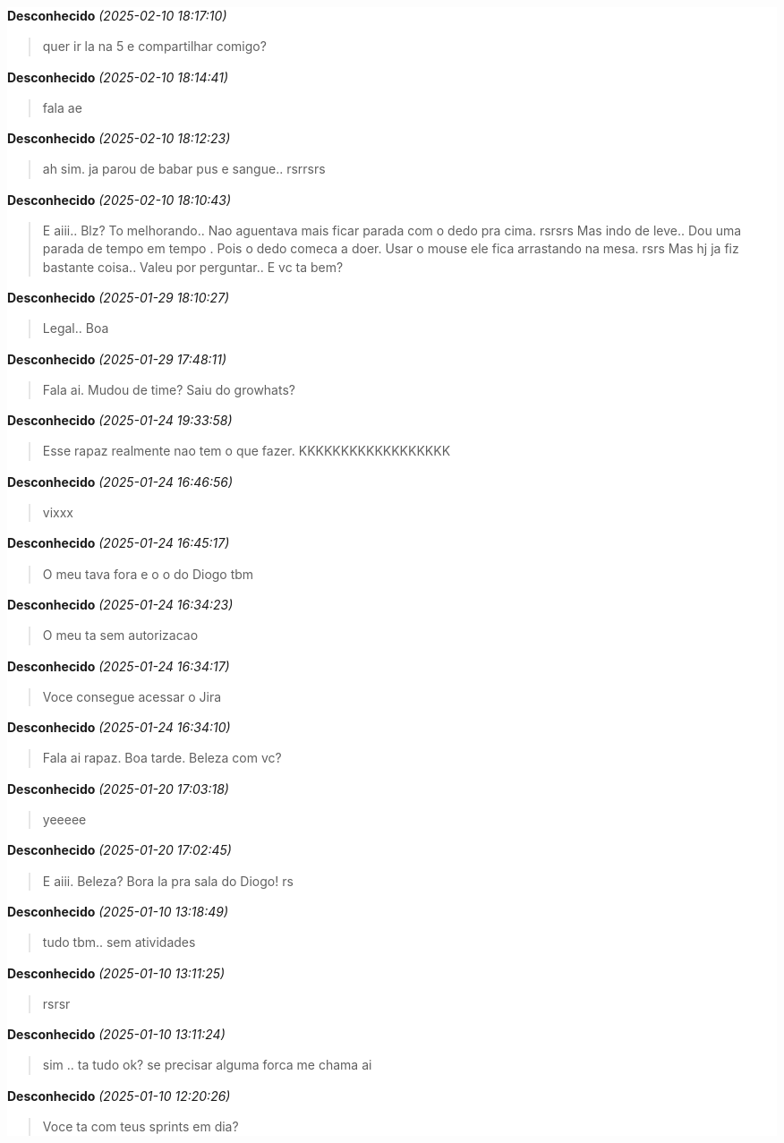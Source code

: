 **Desconhecido** _(2025-02-10 18:17:10)_
> quer ir la na 5 e compartilhar comigo?

**Desconhecido** _(2025-02-10 18:14:41)_
> fala ae

**Desconhecido** _(2025-02-10 18:12:23)_
> ah sim. ja parou de babar pus e sangue.. rsrrsrs

**Desconhecido** _(2025-02-10 18:10:43)_
> E aiii.. Blz? To melhorando.. Nao aguentava mais ficar parada com o dedo pra cima. rsrsrs
Mas indo de leve.. Dou uma parada de tempo em tempo . Pois o dedo comeca a doer. Usar o mouse ele fica arrastando na mesa. rsrs
Mas hj ja fiz bastante coisa.. 
Valeu por perguntar..
E vc ta bem?

**Desconhecido** _(2025-01-29 18:10:27)_
> Legal.. Boa

**Desconhecido** _(2025-01-29 17:48:11)_
> Fala ai. Mudou de time? Saiu do growhats?

**Desconhecido** _(2025-01-24 19:33:58)_
> Esse rapaz realmente nao tem o que fazer. KKKKKKKKKKKKKKKKKK

**Desconhecido** _(2025-01-24 16:46:56)_
> vixxx

**Desconhecido** _(2025-01-24 16:45:17)_
> O meu tava fora e o o do Diogo tbm

**Desconhecido** _(2025-01-24 16:34:23)_
> O meu ta sem autorizacao

**Desconhecido** _(2025-01-24 16:34:17)_
> Voce consegue acessar o Jira

**Desconhecido** _(2025-01-24 16:34:10)_
> Fala ai rapaz. Boa tarde. Beleza com vc?

**Desconhecido** _(2025-01-20 17:03:18)_
> yeeeee

**Desconhecido** _(2025-01-20 17:02:45)_
> E aiii. Beleza? Bora la pra sala do Diogo! rs

**Desconhecido** _(2025-01-10 13:18:49)_
> tudo tbm.. sem atividades

**Desconhecido** _(2025-01-10 13:11:25)_
> rsrsr

**Desconhecido** _(2025-01-10 13:11:24)_
> sim .. ta tudo ok? se precisar alguma forca me chama ai

**Desconhecido** _(2025-01-10 12:20:26)_
> Voce ta com teus sprints em dia?
